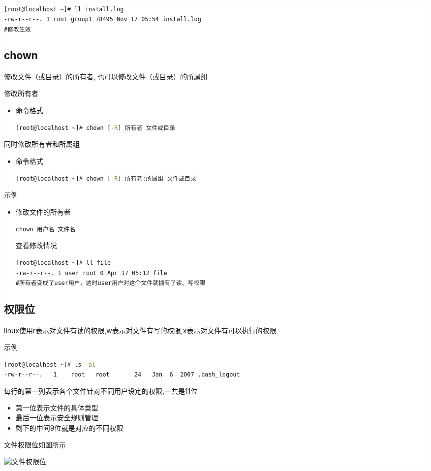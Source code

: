   ```cmd
  [root@localhost ~]# ll install.log
  -rw-r--r--. 1 root group1 78495 Nov 17 05:54 install.log
  #修改生效
  ```

## chown

修改文件（或目录）的所有者, 也可以修改文件（或目录）的所属组

修改所有者

- 命令格式

  ```cmd
  [root@localhost ~]# chown [-R] 所有者 文件或目录
  ```

同时修改所有者和所属组

- 命令格式

  ```cmd
  [root@localhost ~]# chown [-R] 所有者:所属组 文件或目录
  ```

示例

- 修改文件的所有者

  `chown 用户名 文件名`

  查看修改情况

  ```cmd
  [root@localhost ~]# ll file
  -rw-r--r--. 1 user root 0 Apr 17 05:12 file
  #所有者变成了user用户，这时user用户对这个文件就拥有了读、写权限
  ```

## 权限位

linux使用r表示对文件有读的权限,w表示对文件有写的权限,x表示对文件有可以执行的权限

示例

```cmd
[root@localhost ~]# ls -al
-rw-r--r--.   1    root   root       24   Jan  6  2007 .bash_logout
```

每行的第一列表示各个文件针对不同用户设定的权限,一共是11位

- 第一位表示文件的具体类型
- 最后一位表示安全规则管理
- 剩下的中间9位就是对应的不同权限

文件权限位如图所示

![文件权限位](D:\note\.img\2-1Z41G11439421.gif)
